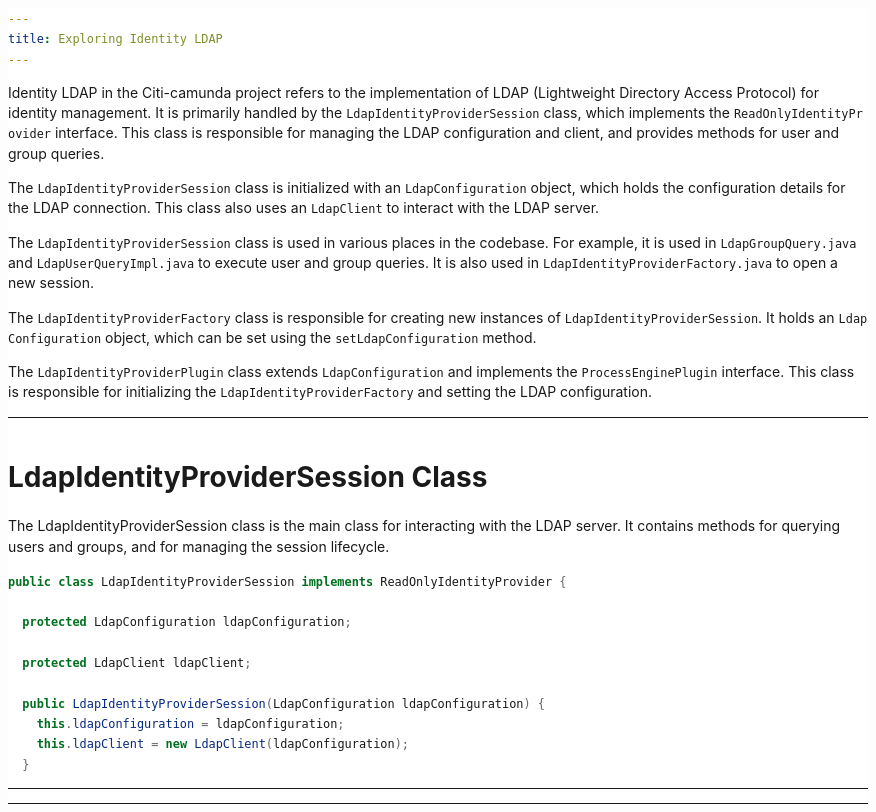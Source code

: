 ```yaml
---
title: Exploring Identity LDAP
---
```

Identity LDAP in the Citi-camunda project refers to the implementation of LDAP (Lightweight Directory Access Protocol) for identity management. It is primarily handled by the `LdapIdentityProviderSession` class, which implements the `ReadOnlyIdentityProvider` interface. This class is responsible for managing the LDAP configuration and client, and provides methods for user and group queries.

The `LdapIdentityProviderSession` class is initialized with an `LdapConfiguration` object, which holds the configuration details for the LDAP connection. This class also uses an `LdapClient` to interact with the LDAP server.

The `LdapIdentityProviderSession` class is used in various places in the codebase. For example, it is used in `LdapGroupQuery.java` and `LdapUserQueryImpl.java` to execute user and group queries. It is also used in `LdapIdentityProviderFactory.java` to open a new session.

The `LdapIdentityProviderFactory` class is responsible for creating new instances of `LdapIdentityProviderSession`. It holds an `LdapConfiguration` object, which can be set using the `setLdapConfiguration` method.

The `LdapIdentityProviderPlugin` class extends `LdapConfiguration` and implements the `ProcessEnginePlugin` interface. This class is responsible for initializing the `LdapIdentityProviderFactory` and setting the LDAP configuration.

<SwmSnippet path="/engine-plugins/identity-ldap/src/main/java/org/camunda/bpm/identity/impl/ldap/LdapIdentityProviderSession.java" line="70">

---

# LdapIdentityProviderSession Class

The LdapIdentityProviderSession class is the main class for interacting with the LDAP server. It contains methods for querying users and groups, and for managing the session lifecycle.

```java
public class LdapIdentityProviderSession implements ReadOnlyIdentityProvider {

  protected LdapConfiguration ldapConfiguration;

  protected LdapClient ldapClient;

  public LdapIdentityProviderSession(LdapConfiguration ldapConfiguration) {
    this.ldapConfiguration = ldapConfiguration;
    this.ldapClient = new LdapClient(ldapConfiguration);
  }
```

---

</SwmSnippet>

<SwmSnippet path="/engine-plugins/identity-ldap/src/main/java/org/camunda/bpm/identity/impl/ldap/LdapConfiguration.java" line="31">

---